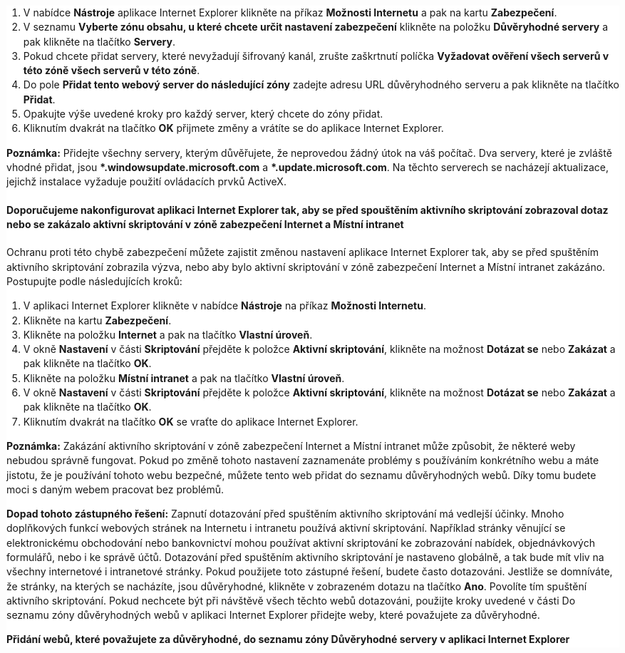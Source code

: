 1.  V nabídce **Nástroje** aplikace Internet Explorer klikněte na příkaz **Možnosti Internetu** a pak na kartu **Zabezpečení**.
2.  V seznamu **Vyberte zónu obsahu, u které chcete určit nastavení zabezpečení** klikněte na položku **Důvěryhodné servery** a pak klikněte na tlačítko **Servery**.
3.  Pokud chcete přidat servery, které nevyžadují šifrovaný kanál, zrušte zaškrtnutí políčka **Vyžadovat ověření všech serverů v této zóně všech serverů v této zóně**.
4.  Do pole **Přidat tento webový server do následující zóny** zadejte adresu URL důvěryhodného serveru a pak klikněte na tlačítko **Přidat**.
5.  Opakujte výše uvedené kroky pro každý server, který chcete do zóny přidat.
6.  Kliknutím dvakrát na tlačítko **OK** přijmete změny a vrátíte se do aplikace Internet Explorer.

**Poznámka:** Přidejte všechny servery, kterým důvěřujete, že neprovedou žádný útok na váš počítač. Dva servery, které je zvláště vhodné přidat, jsou **\*.windowsupdate.microsoft.com** a **\*.update.microsoft.com**. Na těchto serverech se nacházejí aktualizace, jejichž instalace vyžaduje použití ovládacích prvků ActiveX.

#### Doporučujeme nakonfigurovat aplikaci Internet Explorer tak, aby se před spouštěním aktivního skriptování zobrazoval dotaz nebo se zakázalo aktivní skriptování v zóně zabezpečení Internet a Místní intranet

Ochranu proti této chybě zabezpečení můžete zajistit změnou nastavení aplikace Internet Explorer tak, aby se před spuštěním aktivního skriptování zobrazila výzva, nebo aby bylo aktivní skriptování v zóně zabezpečení Internet a Místní intranet zakázáno. Postupujte podle následujících kroků:

1.  V aplikaci Internet Explorer klikněte v nabídce **Nástroje** na příkaz **Možnosti Internetu**.
2.  Klikněte na kartu **Zabezpečení**.
3.  Klikněte na položku **Internet** a pak na tlačítko **Vlastní úroveň**.
4.  V okně **Nastavení** v části **Skriptování** přejděte k položce **Aktivní skriptování**, klikněte na možnost **Dotázat se** nebo **Zakázat** a pak klikněte na tlačítko **OK**.
5.  Klikněte na položku **Místní intranet** a pak na tlačítko **Vlastní úroveň**.
6.  V okně **Nastavení** v části **Skriptování** přejděte k položce **Aktivní skriptování**, klikněte na možnost **Dotázat se** nebo **Zakázat** a pak klikněte na tlačítko **OK**.
7.  Kliknutím dvakrát na tlačítko **OK** se vraťte do aplikace Internet Explorer.

**Poznámka:** Zakázání aktivního skriptování v zóně zabezpečení Internet a Místní intranet může způsobit, že některé weby nebudou správně fungovat. Pokud po změně tohoto nastavení zaznamenáte problémy s používáním konkrétního webu a máte jistotu, že je používání tohoto webu bezpečné, můžete tento web přidat do seznamu důvěryhodných webů. Díky tomu budete moci s daným webem pracovat bez problémů.

**Dopad tohoto zástupného řešení:** Zapnutí dotazování před spuštěním aktivního skriptování má vedlejší účinky. Mnoho doplňkových funkcí webových stránek na Internetu i intranetu používá aktivní skriptování. Například stránky věnující se elektronickému obchodování nebo bankovnictví mohou používat aktivní skriptování ke zobrazování nabídek, objednávkových formulářů, nebo i ke správě účtů. Dotazování před spuštěním aktivního skriptování je nastaveno globálně, a tak bude mít vliv na všechny internetové i intranetové stránky. Pokud použijete toto zástupné řešení, budete často dotazováni. Jestliže se domníváte, že stránky, na kterých se nacházíte, jsou důvěryhodné, klikněte v zobrazeném dotazu na tlačítko **Ano**. Povolíte tím spuštění aktivního skriptování. Pokud nechcete být při návštěvě všech těchto webů dotazováni, použijte kroky uvedené v části Do seznamu zóny důvěryhodných webů v aplikaci Internet Explorer přidejte weby, které považujete za důvěryhodné.

**Přidání webů, které považujete za důvěryhodné, do seznamu zóny Důvěryhodné servery v aplikaci Internet Explorer**
